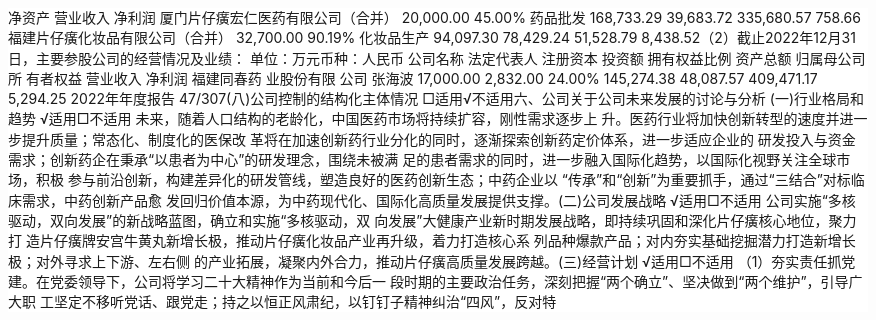 净资产
营业收入
净利润
厦门片仔癀宏仁医药有限公司（合并）
20,000.00
45.00%
药品批发
168,733.29
39,683.72
335,680.57
758.66
福建片仔癀化妆品有限公司（合并）
32,700.00
90.19%
化妆品生产
94,097.30
78,429.24
51,528.79
8,438.52（2）截止2022年12月31日，主要参股公司的经营情况及业绩：
单位：万元币种：人民币
公司名称
法定代表人
注册资本
投资额
拥有权益比例
资产总额
归属母公司所
有者权益
营业收入
净利润
福建同春药
业股份有限
公司
张海波
17,000.00
2,832.00
24.00%
145,274.38
48,087.57
409,471.17
5,294.25
2022年年度报告
47/307(八)公司控制的结构化主体情况
□适用√不适用六、公司关于公司未来发展的讨论与分析
(一)行业格局和趋势
√适用□不适用
未来，随着人口结构的老龄化，中国医药市场将持续扩容，刚性需求逐步上
升。医药行业将加快创新转型的速度并进一步提升质量；常态化、制度化的医保改
革将在加速创新药行业分化的同时，逐渐探索创新药定价体系，进一步适应企业的
研发投入与资金需求；创新药企在秉承“以患者为中心”的研发理念，围绕未被满
足的患者需求的同时，进一步融入国际化趋势，以国际化视野关注全球市场，积极
参与前沿创新，构建差异化的研发管线，塑造良好的医药创新生态；中药企业以
“传承”和“创新”为重要抓手，通过“三结合”对标临床需求，中药创新产品愈
发回归价值本源，为中药现代化、国际化高质量发展提供支撑。(二)公司发展战略
√适用□不适用
公司实施“多核驱动，双向发展”的新战略蓝图，确立和实施“多核驱动，双
向发展”大健康产业新时期发展战略，即持续巩固和深化片仔癀核心地位，聚力打
造片仔癀牌安宫牛黄丸新增长极，推动片仔癀化妆品产业再升级，着力打造核心系
列品种爆款产品；对内夯实基础挖掘潜力打造新增长极；对外寻求上下游、左右侧
的产业拓展，凝聚内外合力，推动片仔癀高质量发展跨越。(三)经营计划
√适用□不适用
（1）夯实责任抓党建。在党委领导下，公司将学习二十大精神作为当前和今后一
段时期的主要政治任务，深刻把握“两个确立”、坚决做到“两个维护”，引导广大职
工坚定不移听党话、跟党走；持之以恒正风肃纪，以钉钉子精神纠治“四风”，反对特